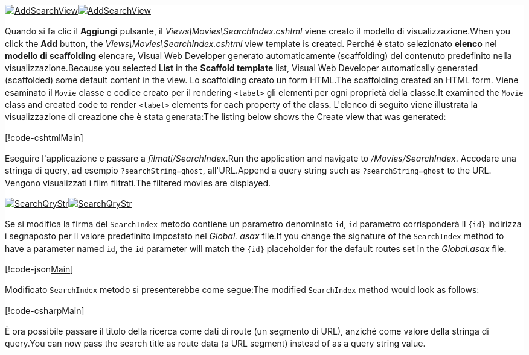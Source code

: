 <span data-ttu-id="d16d4-205">[![AddSearchView](examining-the-edit-methods-and-edit-view/_static/image12.png)](examining-the-edit-methods-and-edit-view/_static/image11.png)</span><span class="sxs-lookup"><span data-stu-id="d16d4-205">[![AddSearchView](examining-the-edit-methods-and-edit-view/_static/image12.png)](examining-the-edit-methods-and-edit-view/_static/image11.png)</span></span>

<span data-ttu-id="d16d4-206">Quando si fa clic il **Aggiungi** pulsante, il *Views\Movies\SearchIndex.cshtml* viene creato il modello di visualizzazione.</span><span class="sxs-lookup"><span data-stu-id="d16d4-206">When you click the **Add** button, the *Views\Movies\SearchIndex.cshtml* view template is created.</span></span> <span data-ttu-id="d16d4-207">Perché è stato selezionato **elenco** nel **modello di scaffolding** elencare, Visual Web Developer generato automaticamente (scaffolding) del contenuto predefinito nella visualizzazione.</span><span class="sxs-lookup"><span data-stu-id="d16d4-207">Because you selected **List** in the **Scaffold template** list, Visual Web Developer automatically generated (scaffolded) some default content in the view.</span></span> <span data-ttu-id="d16d4-208">Lo scaffolding creato un form HTML.</span><span class="sxs-lookup"><span data-stu-id="d16d4-208">The scaffolding created an HTML form.</span></span> <span data-ttu-id="d16d4-209">Viene esaminato il `Movie` classe e codice creato per il rendering `<label>` gli elementi per ogni proprietà della classe.</span><span class="sxs-lookup"><span data-stu-id="d16d4-209">It examined the `Movie` class and created code to render `<label>` elements for each property of the class.</span></span> <span data-ttu-id="d16d4-210">L'elenco di seguito viene illustrata la visualizzazione di creazione che è stata generata:</span><span class="sxs-lookup"><span data-stu-id="d16d4-210">The listing below shows the Create view that was generated:</span></span>

[!code-cshtml[Main](examining-the-edit-methods-and-edit-view/samples/sample10.cshtml)]

<span data-ttu-id="d16d4-211">Eseguire l'applicazione e passare a *filmati/SearchIndex*.</span><span class="sxs-lookup"><span data-stu-id="d16d4-211">Run the application and navigate to */Movies/SearchIndex*.</span></span> <span data-ttu-id="d16d4-212">Accodare una stringa di query, ad esempio `?searchString=ghost`, all'URL.</span><span class="sxs-lookup"><span data-stu-id="d16d4-212">Append a query string such as `?searchString=ghost` to the URL.</span></span> <span data-ttu-id="d16d4-213">Vengono visualizzati i film filtrati.</span><span class="sxs-lookup"><span data-stu-id="d16d4-213">The filtered movies are displayed.</span></span>

<span data-ttu-id="d16d4-214">[![SearchQryStr](examining-the-edit-methods-and-edit-view/_static/image14.png)](examining-the-edit-methods-and-edit-view/_static/image13.png)</span><span class="sxs-lookup"><span data-stu-id="d16d4-214">[![SearchQryStr](examining-the-edit-methods-and-edit-view/_static/image14.png)](examining-the-edit-methods-and-edit-view/_static/image13.png)</span></span>

<span data-ttu-id="d16d4-215">Se si modifica la firma del `SearchIndex` metodo contiene un parametro denominato `id`, `id` parametro corrisponderà il `{id}` indirizza i segnaposto per il valore predefinito impostato nel *Global. asax* file.</span><span class="sxs-lookup"><span data-stu-id="d16d4-215">If you change the signature of the `SearchIndex` method to have a parameter named `id`, the `id` parameter will match the `{id}` placeholder for the default routes set in the *Global.asax* file.</span></span>

[!code-json[Main](examining-the-edit-methods-and-edit-view/samples/sample11.json)]

<span data-ttu-id="d16d4-216">Modificato `SearchIndex` metodo si presenterebbe come segue:</span><span class="sxs-lookup"><span data-stu-id="d16d4-216">The modified `SearchIndex` method would look as follows:</span></span>

[!code-csharp[Main](examining-the-edit-methods-and-edit-view/samples/sample12.cs)]

<span data-ttu-id="d16d4-217">È ora possibile passare il titolo della ricerca come dati di route (un segmento di URL), anziché come valore della stringa di query.</span><span class="sxs-lookup"><span data-stu-id="d16d4-217">You can now pass the search title as route data (a URL segment) instead of as a query string value.</span></span>
